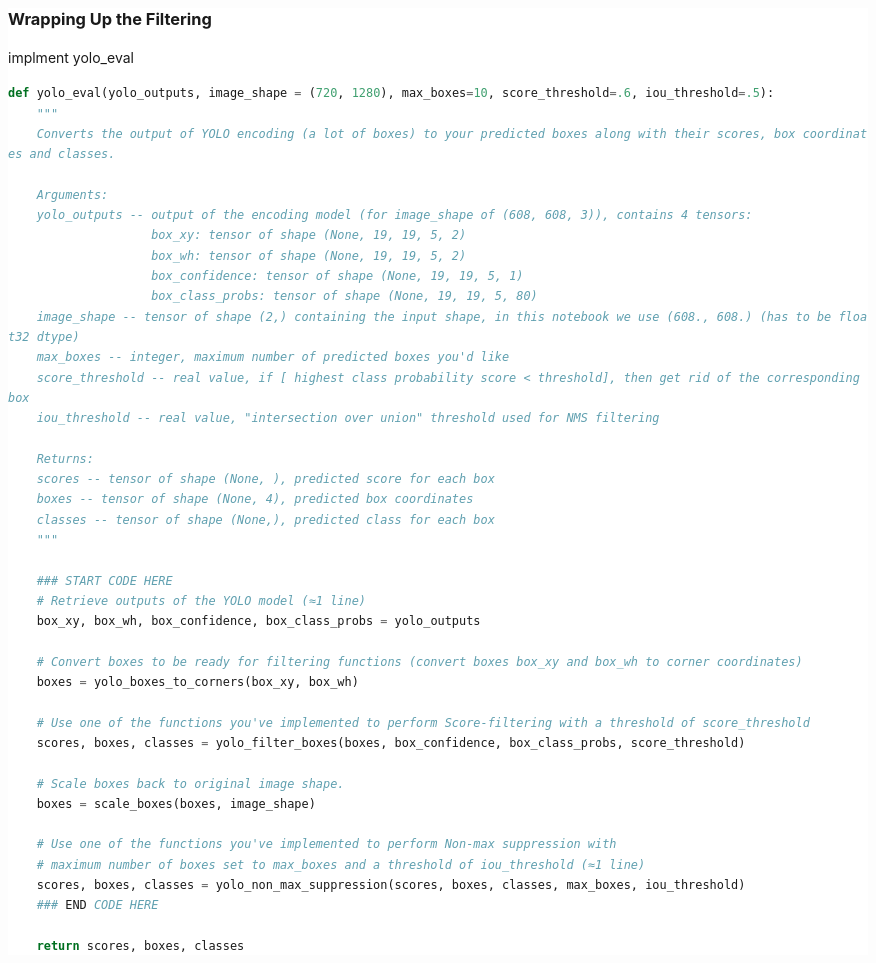 ### Wrapping Up the Filtering

implment yolo_eval

```py
def yolo_eval(yolo_outputs, image_shape = (720, 1280), max_boxes=10, score_threshold=.6, iou_threshold=.5):
    """
    Converts the output of YOLO encoding (a lot of boxes) to your predicted boxes along with their scores, box coordinates and classes.
    
    Arguments:
    yolo_outputs -- output of the encoding model (for image_shape of (608, 608, 3)), contains 4 tensors:
                    box_xy: tensor of shape (None, 19, 19, 5, 2)
                    box_wh: tensor of shape (None, 19, 19, 5, 2)
                    box_confidence: tensor of shape (None, 19, 19, 5, 1)
                    box_class_probs: tensor of shape (None, 19, 19, 5, 80)
    image_shape -- tensor of shape (2,) containing the input shape, in this notebook we use (608., 608.) (has to be float32 dtype)
    max_boxes -- integer, maximum number of predicted boxes you'd like
    score_threshold -- real value, if [ highest class probability score < threshold], then get rid of the corresponding box
    iou_threshold -- real value, "intersection over union" threshold used for NMS filtering
    
    Returns:
    scores -- tensor of shape (None, ), predicted score for each box
    boxes -- tensor of shape (None, 4), predicted box coordinates
    classes -- tensor of shape (None,), predicted class for each box
    """
    
    ### START CODE HERE
    # Retrieve outputs of the YOLO model (≈1 line)
    box_xy, box_wh, box_confidence, box_class_probs = yolo_outputs
    
    # Convert boxes to be ready for filtering functions (convert boxes box_xy and box_wh to corner coordinates)
    boxes = yolo_boxes_to_corners(box_xy, box_wh)
    
    # Use one of the functions you've implemented to perform Score-filtering with a threshold of score_threshold
    scores, boxes, classes = yolo_filter_boxes(boxes, box_confidence, box_class_probs, score_threshold)
    
    # Scale boxes back to original image shape.
    boxes = scale_boxes(boxes, image_shape)
    
    # Use one of the functions you've implemented to perform Non-max suppression with 
    # maximum number of boxes set to max_boxes and a threshold of iou_threshold (≈1 line)
    scores, boxes, classes = yolo_non_max_suppression(scores, boxes, classes, max_boxes, iou_threshold)
    ### END CODE HERE
    
    return scores, boxes, classes
```
